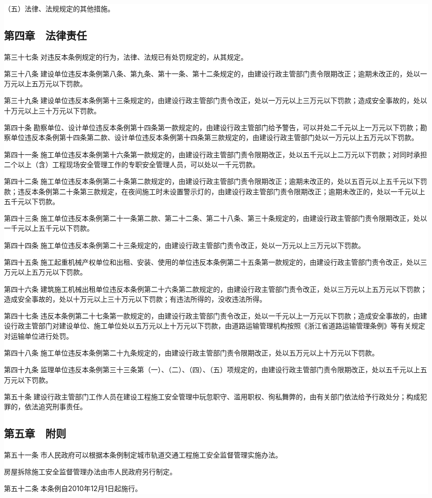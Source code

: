 （五）法律、法规规定的其他措施。

## 第四章　法律责任

第三十七条 对违反本条例规定的行为，法律、法规已有处罚规定的，从其规定。

第三十八条 建设单位违反本条例第八条、第九条、第十一条、第十二条规定的，由建设行政主管部门责令限期改正；逾期未改正的，处以一万元以上五万元以下罚款。

第三十九条 建设单位违反本条例第十三条规定的，由建设行政主管部门责令改正，处以一万元以上三万元以下罚款；造成安全事故的，处以十万元以上三十万元以下罚款。

第四十条 勘察单位、设计单位违反本条例第十四条第一款规定的，由建设行政主管部门给予警告，可以并处二千元以上一万元以下罚款；勘察单位违反本条例第十四条第二款、设计单位违反本条例第十四条第三款规定的，由建设行政主管部门处以一万元以上五万元以下罚款。

第四十一条 施工单位违反本条例第十六条第一款规定的，由建设行政主管部门责令限期改正，处以五千元以上二万元以下罚款；对同时承担二个以上（含）工程现场安全管理工作的专职安全管理人员，可以处以一千元罚款。

第四十二条 施工单位违反本条例第二十条第二款规定的，由建设行政主管部门责令限期改正；逾期未改正的，处以五百元以上五千元以下罚款；违反本条例第二十条第三款规定，在夜间施工时未设置警示灯的，由建设行政主管部门责令限期改正；逾期未改正的，处以一千元以上五千元以下罚款。

第四十三条 施工单位违反本条例第二十一条第二款、第二十二条、第二十八条、第三十条规定的，由建设行政主管部门责令限期改正，处以一千元以上五千元以下罚款。

第四十四条 施工单位违反本条例第二十三条规定的，由建设行政主管部门责令改正，处以一万元以上三万元以下罚款。

第四十五条 施工起重机械产权单位和出租、安装、使用的单位违反本条例第二十五条第一款规定的，由建设行政主管部门责令改正，处以三万元以上五万元以下罚款。

第四十六条 建筑施工机械出租单位违反本条例第二十六条第二款规定的，由建设行政主管部门责令改正，处以三万元以上五万元以下罚款；造成安全事故的，处以十万元以上三十万元以下罚款；有违法所得的，没收违法所得。

第四十七条 违反本条例第二十七条第一款规定的，由建设行政主管部门责令改正，处以一千元以上一万元以下罚款；造成安全事故的，由建设行政主管部门对建设单位、施工单位处以五万元以上十万元以下罚款，由道路运输管理机构按照《浙江省道路运输管理条例》等有关规定对运输单位进行处罚。

第四十八条 施工单位违反本条例第二十九条规定的，由建设行政主管部门责令限期改正，处以五万元以上十万元以下罚款。

第四十九条 监理单位违反本条例第三十三条第（一）、（二）、（四）、（五）项规定的，由建设行政主管部门责令限期改正，处以五千元以上五万元以下罚款。

第五十条 建设行政主管部门工作人员在建设工程施工安全管理中玩忽职守、滥用职权、徇私舞弊的，由有关部门依法给予行政处分；构成犯罪的，依法追究刑事责任。

## 第五章　附则

第五十一条 市人民政府可以根据本条例制定城市轨道交通工程施工安全监督管理实施办法。

房屋拆除施工安全监督管理办法由市人民政府另行制定。

第五十二条 本条例自2010年12月1日起施行。